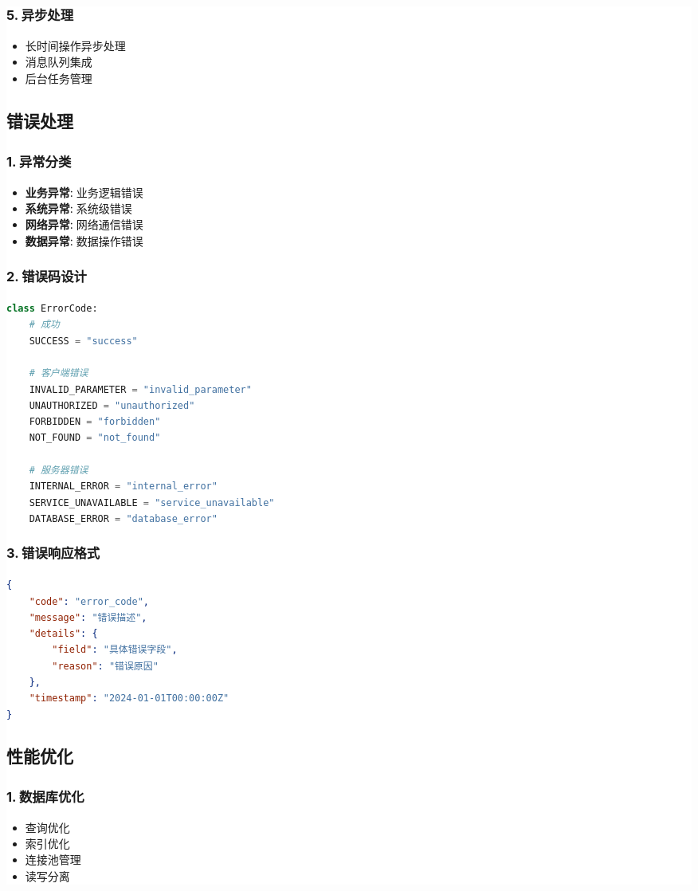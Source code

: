 ### 5. 异步处理
- 长时间操作异步处理
- 消息队列集成
- 后台任务管理

## 错误处理

### 1. 异常分类
- **业务异常**: 业务逻辑错误
- **系统异常**: 系统级错误
- **网络异常**: 网络通信错误
- **数据异常**: 数据操作错误

### 2. 错误码设计
```python
class ErrorCode:
    # 成功
    SUCCESS = "success"
    
    # 客户端错误
    INVALID_PARAMETER = "invalid_parameter"
    UNAUTHORIZED = "unauthorized"
    FORBIDDEN = "forbidden"
    NOT_FOUND = "not_found"
    
    # 服务器错误
    INTERNAL_ERROR = "internal_error"
    SERVICE_UNAVAILABLE = "service_unavailable"
    DATABASE_ERROR = "database_error"
```

### 3. 错误响应格式
```json
{
    "code": "error_code",
    "message": "错误描述",
    "details": {
        "field": "具体错误字段",
        "reason": "错误原因"
    },
    "timestamp": "2024-01-01T00:00:00Z"
}
```

## 性能优化

### 1. 数据库优化
- 查询优化
- 索引优化
- 连接池管理
- 读写分离

